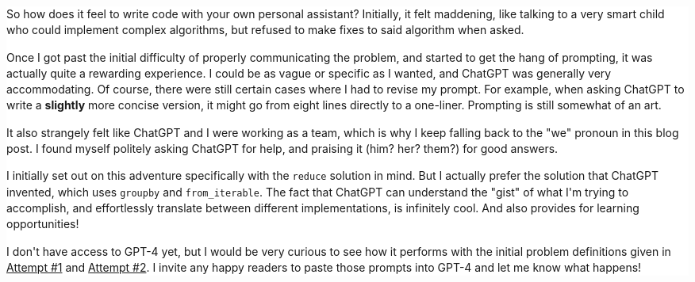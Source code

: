 So how does it feel to write code with your own personal assistant?  Initially, it felt maddening, like talking to a very smart child who could implement complex algorithms, but refused to make fixes to said algorithm when asked.

Once I got past the initial difficulty of properly communicating the problem, and started to get the hang of prompting, it was actually quite a rewarding experience.  I could be as vague or specific as I wanted, and ChatGPT was generally very accommodating.  Of course, there were still certain cases where I had to revise my prompt.  For example, when asking ChatGPT to write a **slightly** more concise version, it might go from eight lines directly to a one-liner.  Prompting is still somewhat of an art.

It also strangely felt like ChatGPT and I were working as a team, which is why I keep falling back to the "we" pronoun in this blog post.  I found myself politely asking ChatGPT for help, and praising it (him? her? them?) for good answers.

I initially set out on this adventure specifically with the `reduce` solution in mind.  But I actually prefer the solution that ChatGPT invented, which uses `groupby` and `from_iterable`.  The fact that ChatGPT can understand the "gist" of what I'm trying to accomplish, and effortlessly translate between different implementations, is infinitely cool.  And also provides for learning opportunities!

I don't have access to GPT-4 yet, but I would be very curious to see how it performs with the initial problem definitions given in [Attempt #1](#attempt-1) and [Attempt #2](#attempt-2).  I invite any happy readers to paste those prompts into GPT-4 and let me know what happens!
